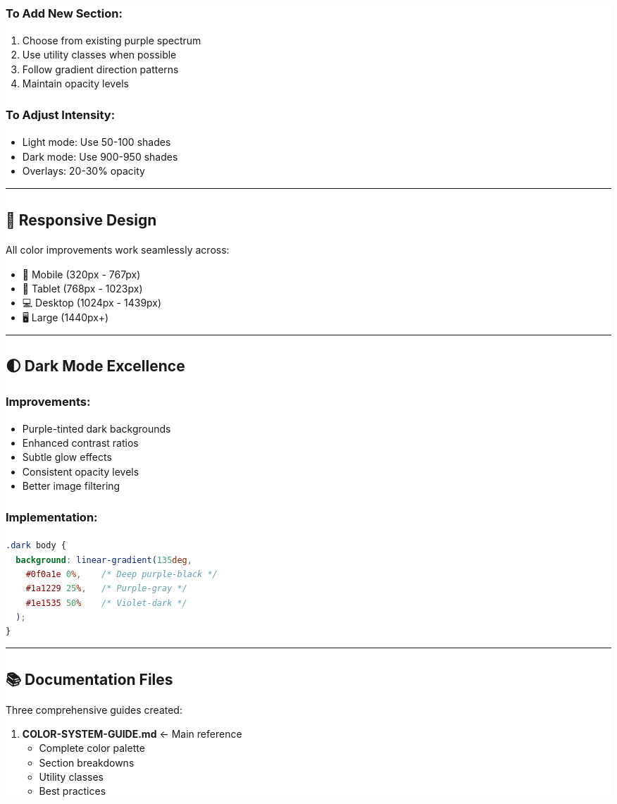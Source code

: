### To Add New Section:
1. Choose from existing purple spectrum
2. Use utility classes when possible
3. Follow gradient direction patterns
4. Maintain opacity levels

### To Adjust Intensity:
- Light mode: Use 50-100 shades
- Dark mode: Use 900-950 shades
- Overlays: 20-30% opacity

---

## 📱 Responsive Design

All color improvements work seamlessly across:
- 📱 Mobile (320px - 767px)
- 📱 Tablet (768px - 1023px)  
- 💻 Desktop (1024px - 1439px)
- 🖥️ Large (1440px+)

---

## 🌓 Dark Mode Excellence

### Improvements:
- Purple-tinted dark backgrounds
- Enhanced contrast ratios
- Subtle glow effects
- Consistent opacity levels
- Better image filtering

### Implementation:
```css
.dark body {
  background: linear-gradient(135deg, 
    #0f0a1e 0%,    /* Deep purple-black */
    #1a1229 25%,   /* Purple-gray */
    #1e1535 50%    /* Violet-dark */
  );
}
```

---

## 📚 Documentation Files

Three comprehensive guides created:

1. **COLOR-SYSTEM-GUIDE.md** ← Main reference
   - Complete color palette
   - Section breakdowns
   - Utility classes
   - Best practices
